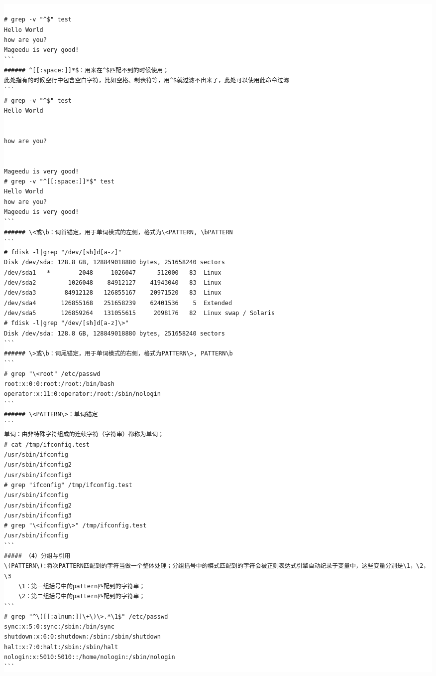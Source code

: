 ````

# grep -v "^$" test
Hello World
how are you?
Mageedu is very good!
```
###### ^[[:space:]]*$：用来在^$匹配不到的时候使用；
此处指有的时候空行中包含空白字符，比如空格、制表符等，用^$就过滤不出来了，此处可以使用此命令过滤
```
# grep -v "^$" test
Hello World
  
      
how are you?
       
       
Mageedu is very good!
# grep -v "^[[:space:]]*$" test
Hello World
how are you?
Mageedu is very good!
```
###### \<或\b：词首锚定，用于单词模式的左侧，格式为\<PATTERN, \bPATTERN
```
# fdisk -l|grep "/dev/[sh]d[a-z]"
Disk /dev/sda: 128.8 GB, 128849018880 bytes, 251658240 sectors
/dev/sda1   *        2048     1026047      512000   83  Linux
/dev/sda2         1026048    84912127    41943040   83  Linux
/dev/sda3        84912128   126855167    20971520   83  Linux
/dev/sda4       126855168   251658239    62401536    5  Extended
/dev/sda5       126859264   131055615     2098176   82  Linux swap / Solaris
# fdisk -l|grep "/dev/[sh]d[a-z]\>"
Disk /dev/sda: 128.8 GB, 128849018880 bytes, 251658240 sectors
```
###### \>或\b：词尾锚定，用于单词模式的右侧，格式为PATTERN\>, PATTERN\b
```
# grep "\<root" /etc/passwd
root:x:0:0:root:/root:/bin/bash
operator:x:11:0:operator:/root:/sbin/nologin
```
###### \<PATTERN\>：单词锚定
```
单词：由非特殊字符组成的连续字符（字符串）都称为单词；
# cat /tmp/ifconfig.test 
/usr/sbin/ifconfig
/usr/sbin/ifconfig2
/usr/sbin/ifconfig3
# grep "ifconfig" /tmp/ifconfig.test 
/usr/sbin/ifconfig
/usr/sbin/ifconfig2
/usr/sbin/ifconfig3
# grep "\<ifconfig\>" /tmp/ifconfig.test 
/usr/sbin/ifconfig
```
##### （4）分组与引用
\(PATTERN\):将次PATTERN匹配到的字符当做一个整体处理；分组括号中的模式匹配到的字符会被正则表达式引擎自动纪录于变量中，这些变量分别是\1，\2，\3
    \1：第一组括号中的pattern匹配到的字符串；
    \2：第二组括号中的pattern匹配到的字符串；
```
# grep "^\([[:alnum:]]\+\)\>.*\1$" /etc/passwd
sync:x:5:0:sync:/sbin:/bin/sync
shutdown:x:6:0:shutdown:/sbin:/sbin/shutdown
halt:x:7:0:halt:/sbin:/sbin/halt
nologin:x:5010:5010::/home/nologin:/sbin/nologin
```
````
